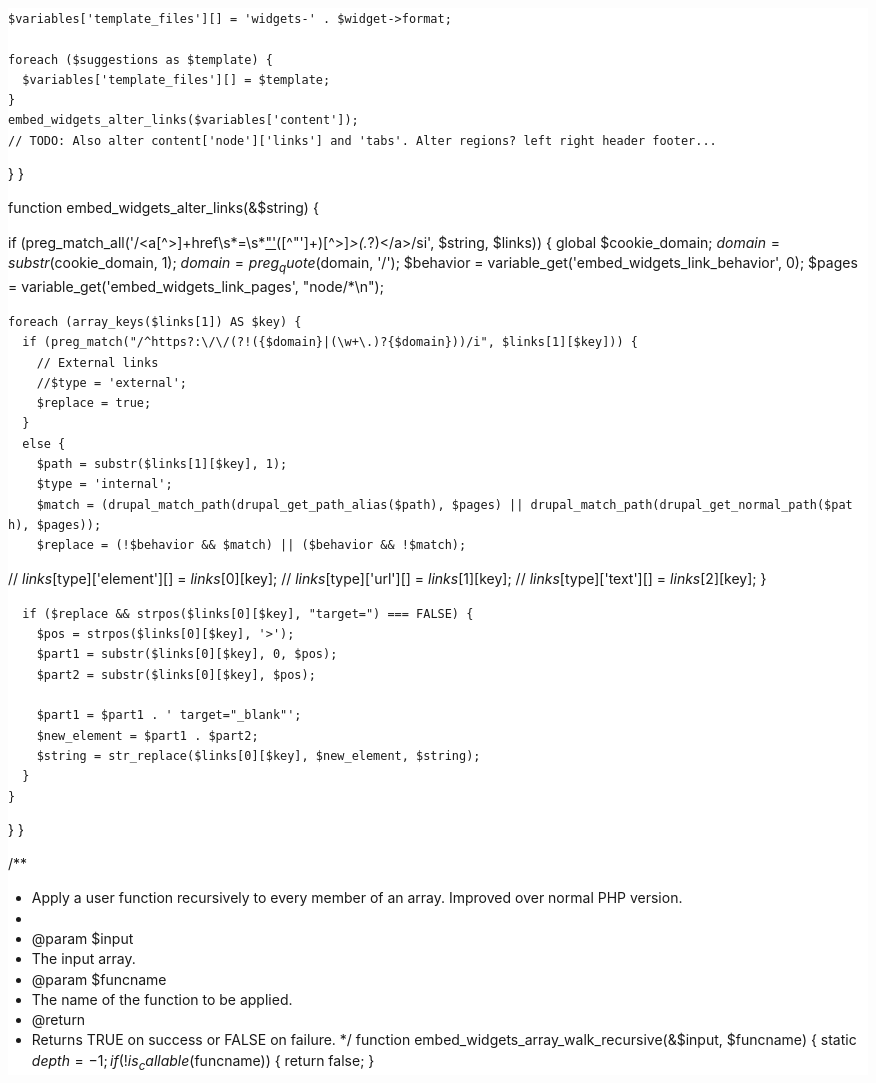     $variables['template_files'][] = 'widgets-' . $widget->format;
    
    foreach ($suggestions as $template) {
      $variables['template_files'][] = $template;
    }
    embed_widgets_alter_links($variables['content']);
    // TODO: Also alter content['node']['links'] and 'tabs'. Alter regions? left right header footer...
  }
}

function embed_widgets_alter_links(&$string) {
 
  if (preg_match_all('/<a[^>]+href\s*=\s*["\'](?!(?:#|javascript\s*:))([^"\']+)[^>]*>(.*?)<\/a>/si', $string, $links)) {
    global $cookie_domain;
    $domain = substr($cookie_domain, 1);
    $domain = preg_quote($domain, '/');
    $behavior = variable_get('embed_widgets_link_behavior', 0);
    $pages = variable_get('embed_widgets_link_pages', "node/*\n");
    
    foreach (array_keys($links[1]) AS $key) {
      if (preg_match("/^https?:\/\/(?!({$domain}|(\w+\.)?{$domain}))/i", $links[1][$key])) {
        // External links
        //$type = 'external';
        $replace = true;
      }
      else {
        $path = substr($links[1][$key], 1);
        $type = 'internal';
        $match = (drupal_match_path(drupal_get_path_alias($path), $pages) || drupal_match_path(drupal_get_normal_path($path), $pages));
        $replace = (!$behavior && $match) || ($behavior && !$match);
  //          $links[$type]['element'][]  = $links[0][$key];
  //          $links[$type]['url'][]  = $links[1][$key];
  //          $links[$type]['text'][] = $links[2][$key];
      }
      
      if ($replace && strpos($links[0][$key], "target=") === FALSE) {
        $pos = strpos($links[0][$key], '>');
        $part1 = substr($links[0][$key], 0, $pos);
        $part2 = substr($links[0][$key], $pos);
        
        $part1 = $part1 . ' target="_blank"';
        $new_element = $part1 . $part2;
        $string = str_replace($links[0][$key], $new_element, $string);
      }
    }
  }
}

/**
 * Apply a user function recursively to every member of an array. Improved over normal PHP version.
 * 
 * @param $input
 *   The input array.
 * @param $funcname
 *   The name of the function to be applied.
 * @return
 *   Returns TRUE on success or FALSE on failure.
 */
function embed_widgets_array_walk_recursive(&$input, $funcname) {
  static $depth = -1;
   if (!is_callable($funcname)) {
       return false;
   }
